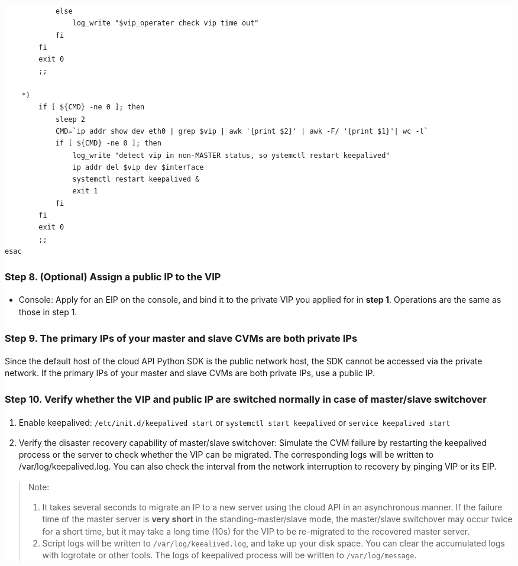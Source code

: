 ```
            else
                log_write "$vip_operater check vip time out" 
            fi
        fi
        exit 0
        ;;

    *) 
        if [ ${CMD} -ne 0 ]; then
            sleep 2  
            CMD=`ip addr show dev eth0 | grep $vip | awk '{print $2}' | awk -F/ '{print $1}'| wc -l`
            if [ ${CMD} -ne 0 ]; then
                log_write "detect vip in non-MASTER status, so ystemctl restart keepalived" 
                ip addr del $vip dev $interface
                systemctl restart keepalived &
                exit 1
            fi
        fi
        exit 0
        ;;
esac
```

### Step 8. (Optional) Assign a public IP to the VIP
- Console: Apply for an EIP on the console, and bind it to the private VIP you applied for in **step 1**. Operations are the same as those in step 1.


### Step 9. The primary IPs of your master and slave CVMs are both private IPs
Since the default host of the cloud API Python SDK is the public network host, the SDK cannot be accessed via the private network. If the primary IPs of your master and slave CVMs are both private IPs, use a public IP.
### Step 10. Verify whether the VIP and public IP are switched normally in case of master/slave switchover
1. Enable keepalived: `/etc/init.d/keepalived start` or `systemctl start keepalived` or `service keepalived start`

2. Verify the disaster recovery capability of master/slave switchover: Simulate the CVM failure by restarting the keepalived process or the server to check whether the VIP can be migrated. The corresponding logs will be written to /var/log/keepalived.log. You can also check the interval from the network interruption to recovery by pinging VIP or its EIP.
>Note:
>1) It takes several seconds to migrate an IP to a new server using the cloud API in an asynchronous manner. If the failure time of the master server is **very short** in the standing-master/slave mode, the master/slave switchover may occur twice for a short time, but it may take a long time (10s) for the VIP to be re-migrated to the recovered master server.
>2) Script logs will be written to `/var/log/keealived.log`, and take up your disk space. You can clear the accumulated logs with logrotate or other tools. The logs of keepalived process will be written to `/var/log/message`.


